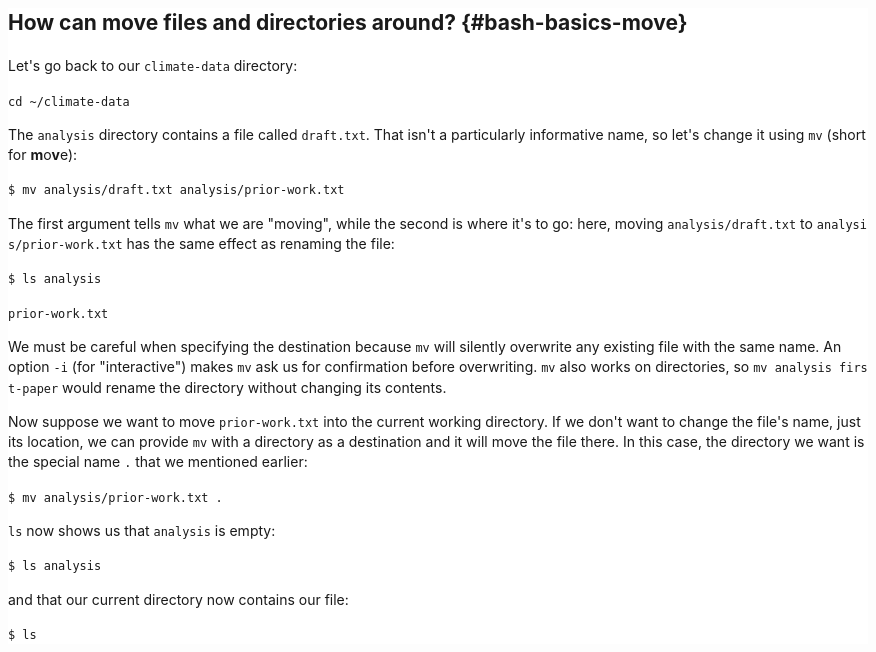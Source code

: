 ## How can move files and directories around? {#bash-basics-move}

Let's go back to our `climate-data` directory:

```shell
cd ~/climate-data
```

The `analysis` directory contains a file called `draft.txt`.
That isn't a particularly informative name,
so let's change it using `mv` (short for <strong>m</strong>o<strong>v</strong>e):

```shell
$ mv analysis/draft.txt analysis/prior-work.txt
```

The first argument tells `mv` what we are "moving",
while the second is where it's to go:
here,
moving `analysis/draft.txt` to `analysis/prior-work.txt`
has the same effect as renaming the file:

```shell
$ ls analysis
```

```text
prior-work.txt
```

We must be careful when specifying the destination
because `mv` will silently overwrite any existing file with the same name.
An option `-i` (for "interactive") makes `mv` ask us for confirmation before overwriting.
`mv` also works on directories,
so `mv analysis first-paper` would rename the directory without changing its contents.

Now suppose we want to move `prior-work.txt` into the current working directory.
If we don't want to change the file's name,
just its location,
we can provide `mv` with a directory as a destination
and it will move the file there.
In this case,
the directory we want is the special name `.` that we mentioned earlier:

```shell
$ mv analysis/prior-work.txt .
```

`ls` now shows us that `analysis` is empty:

```shell
$ ls analysis
```

and that our current directory now contains our file:

```shell
$ ls
```

